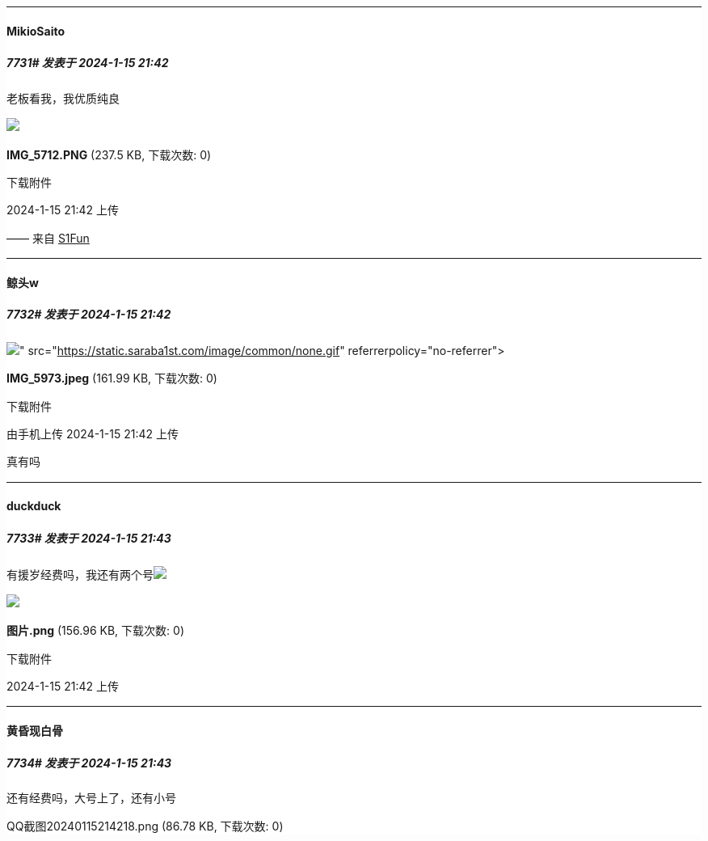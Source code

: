 *****

####  MikioSaito  
##### 7731#       发表于 2024-1-15 21:42

老板看我，我优质纯良

<img src="https://img.saraba1st.com/forum/202401/15/214247ozmclva3ueuzll44.png" referrerpolicy="no-referrer">

<strong>IMG_5712.PNG</strong> (237.5 KB, 下载次数: 0)

下载附件

2024-1-15 21:42 上传

—— 来自 [S1Fun](https://s1fun.koalcat.com)

*****

####  鲸头w  
##### 7732#       发表于 2024-1-15 21:42

<img src="https://img.saraba1st.com/forum/202401/15/214251hex0v3d2yjeh0e39.jpeg" referrerpolicy="no-referrer">" src="https://static.saraba1st.com/image/common/none.gif" referrerpolicy="no-referrer">

<strong>IMG_5973.jpeg</strong> (161.99 KB, 下载次数: 0)

下载附件

由手机上传
2024-1-15 21:42 上传

真有吗

*****

####  duckduck  
##### 7733#       发表于 2024-1-15 21:43

有援岁经费吗，我还有两个号<img src="https://static.saraba1st.com/image/smiley/face2017/072.png" referrerpolicy="no-referrer">

<img src="https://img.saraba1st.com/forum/202401/15/214236gc74qa4ni3aqc44f.png" referrerpolicy="no-referrer">

<strong>图片.png</strong> (156.96 KB, 下载次数: 0)

下载附件

2024-1-15 21:42 上传

*****

####  黄昏现白骨  
##### 7734#       发表于 2024-1-15 21:43

还有经费吗，大号上了，还有小号

QQ截图20240115214218.png
(86.78 KB, 下载次数: 0)
